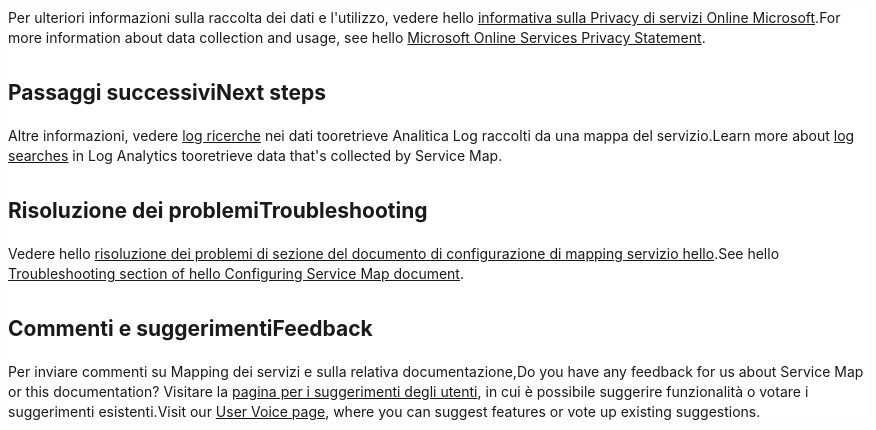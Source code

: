 <span data-ttu-id="93812-420">Per ulteriori informazioni sulla raccolta dei dati e l'utilizzo, vedere hello [informativa sulla Privacy di servizi Online Microsoft](https://go.microsoft.com/fwlink/?LinkId=512132).</span><span class="sxs-lookup"><span data-stu-id="93812-420">For more information about data collection and usage, see hello [Microsoft Online Services Privacy Statement](https://go.microsoft.com/fwlink/?LinkId=512132).</span></span>


## <a name="next-steps"></a><span data-ttu-id="93812-421">Passaggi successivi</span><span class="sxs-lookup"><span data-stu-id="93812-421">Next steps</span></span>
<span data-ttu-id="93812-422">Altre informazioni, vedere [log ricerche](../log-analytics/log-analytics-log-searches.md) nei dati tooretrieve Analitica Log raccolti da una mappa del servizio.</span><span class="sxs-lookup"><span data-stu-id="93812-422">Learn more about [log searches](../log-analytics/log-analytics-log-searches.md) in Log Analytics tooretrieve data that's collected by Service Map.</span></span>


## <a name="troubleshooting"></a><span data-ttu-id="93812-423">Risoluzione dei problemi</span><span class="sxs-lookup"><span data-stu-id="93812-423">Troubleshooting</span></span>
<span data-ttu-id="93812-424">Vedere hello [risoluzione dei problemi di sezione del documento di configurazione di mapping servizio hello](operations-management-suite-service-map-configure.md#troubleshooting).</span><span class="sxs-lookup"><span data-stu-id="93812-424">See hello [Troubleshooting section of hello Configuring Service Map document](operations-management-suite-service-map-configure.md#troubleshooting).</span></span>


## <a name="feedback"></a><span data-ttu-id="93812-425">Commenti e suggerimenti</span><span class="sxs-lookup"><span data-stu-id="93812-425">Feedback</span></span>
<span data-ttu-id="93812-426">Per inviare commenti su Mapping dei servizi e sulla relativa documentazione,</span><span class="sxs-lookup"><span data-stu-id="93812-426">Do you have any feedback for us about Service Map or this documentation?</span></span>  <span data-ttu-id="93812-427">Visitare la [pagina per i suggerimenti degli utenti](https://feedback.azure.com/forums/267889-log-analytics/category/184492-service-map), in cui è possibile suggerire funzionalità o votare i suggerimenti esistenti.</span><span class="sxs-lookup"><span data-stu-id="93812-427">Visit our [User Voice page](https://feedback.azure.com/forums/267889-log-analytics/category/184492-service-map), where you can suggest features or vote up existing suggestions.</span></span>
